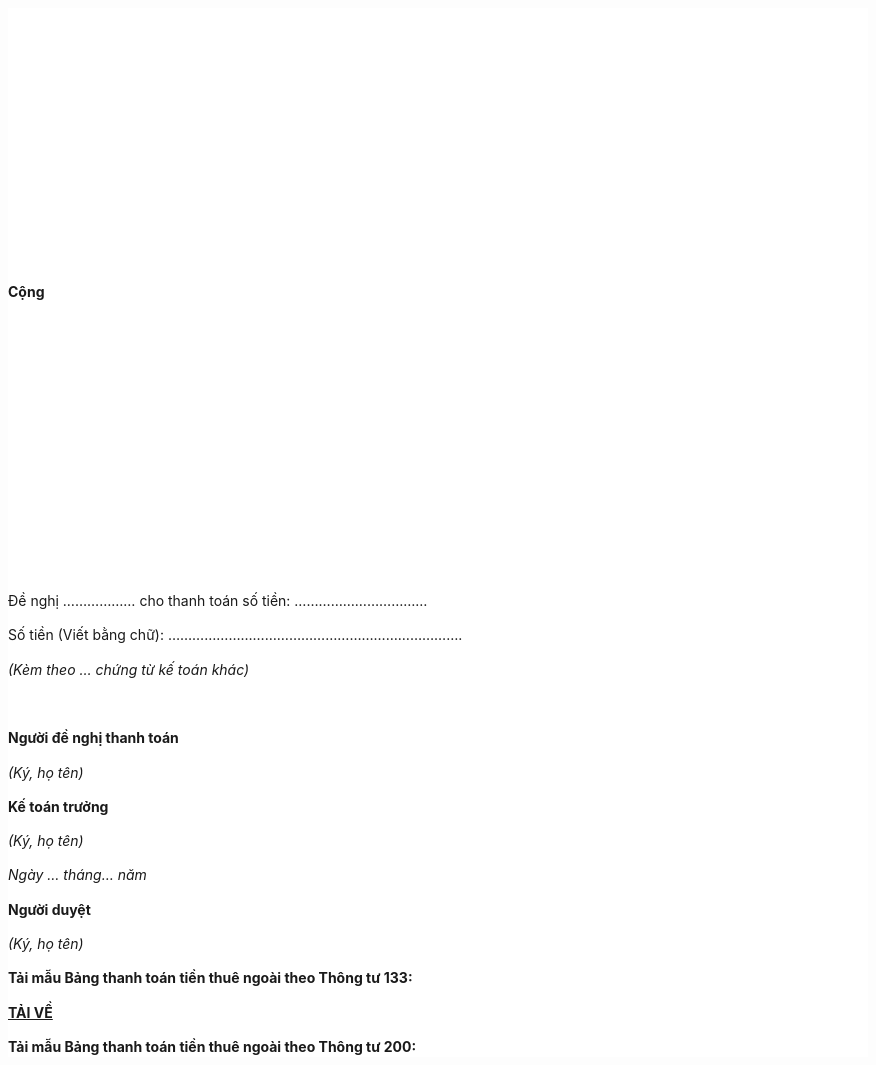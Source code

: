 
 

 

 

 

 

 

 



 

**Cộng**

 

 

 

 

 

 

 

 



Đề nghị ……………… cho thanh toán số tiền: ……………………………  

Số tiền (Viết bằng chữ): ……………………………………………………………….  

*(Kèm theo … chứng từ kế toán khác)*  

 






  

**Người đề nghị thanh toán**  

*(Ký, họ tên)*

  

**Kế toán trưởng**  

*(Ký, họ tên)*

*Ngày … tháng… năm*  

**Người duyệt**  

*(Ký, họ tên)*



**Tải mẫu Bảng thanh toán tiền thuê ngoài theo Thông tư 133:**



[**TẢI VỀ**](http://drive.google.com/open?id=0B24q-XZt4667SXZGNU5CejB4cDQ "tải theo thông tư 133")

**Tải mẫu Bảng thanh toán tiền thuê ngoài theo Thông tư 200:**

